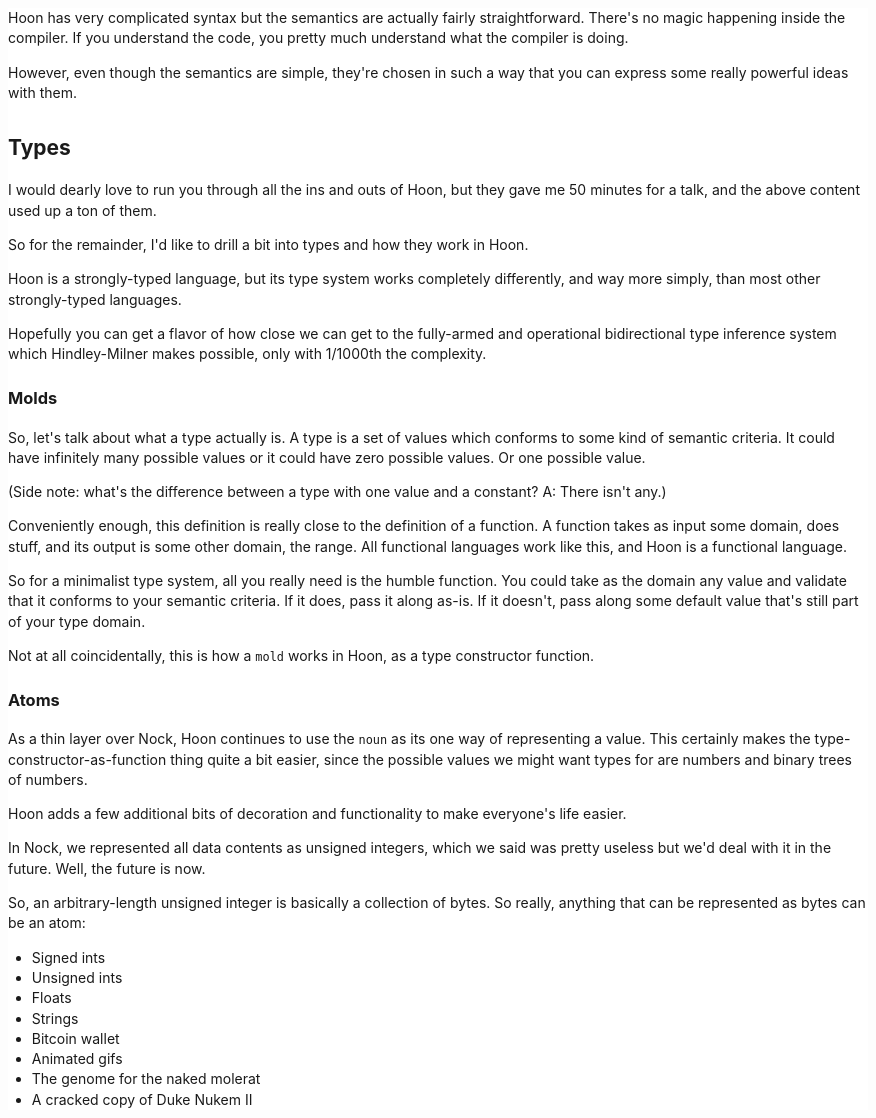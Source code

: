 Hoon has very complicated syntax but the semantics are actually fairly straightforward.  There's no magic happening inside the compiler.  If you understand the code, you pretty much understand what the compiler is doing.

However, even though the semantics are simple, they're chosen in such a way that you can express some really powerful ideas with them.

## Types

I would dearly love to run you through all the ins and outs of Hoon, but they gave me 50 minutes for a talk, and the above content used up a ton of them.  

So for the remainder, I'd like to drill a bit into types and how they work in Hoon.

Hoon is a strongly-typed language, but its type system works completely differently, and way more simply, than most other strongly-typed languages.  

Hopefully you can get a flavor of how close we can get to the fully-armed and operational bidirectional type inference system which Hindley-Milner makes possible, only with 1/1000th the complexity.

### Molds

So, let's talk about what a type actually is.  A type is a set of values which conforms to some kind of semantic criteria.  It could have infinitely many possible values or it could have zero possible values.  Or one possible value.

(Side note: what's the difference between a type with one value and a constant?
A: There isn't any.)

Conveniently enough, this definition is really close to the definition of a function.  A function takes as input some domain, does stuff, and its output is some other domain, the range.  All functional languages work like this, and Hoon is a functional language.

So for a minimalist type system, all you really need is the humble function.  You could take as the domain any value and validate that it conforms to your semantic criteria.  If it does, pass it along as-is.  If it doesn't, pass along some default value that's still part of your type domain.

Not at all coincidentally, this is how a `mold` works in Hoon, as a type constructor function.

### Atoms

As a thin layer over Nock, Hoon continues to use the `noun` as its one way of representing a value.  This certainly makes the type-constructor-as-function thing quite a bit easier, since the possible values we might want types for are numbers and binary trees of numbers.

Hoon adds a few additional bits of decoration and functionality to make everyone's life easier.

In Nock, we represented all data contents as unsigned integers, which we said was pretty useless but we'd deal with it in the future.  Well, the future is now.

So, an arbitrary-length unsigned integer is basically a collection of bytes.  So really, anything that can be represented as bytes can be an atom:

- Signed ints
- Unsigned ints
- Floats
- Strings
- Bitcoin wallet
- Animated gifs
- The genome for the naked molerat
- A cracked copy of Duke Nukem II

